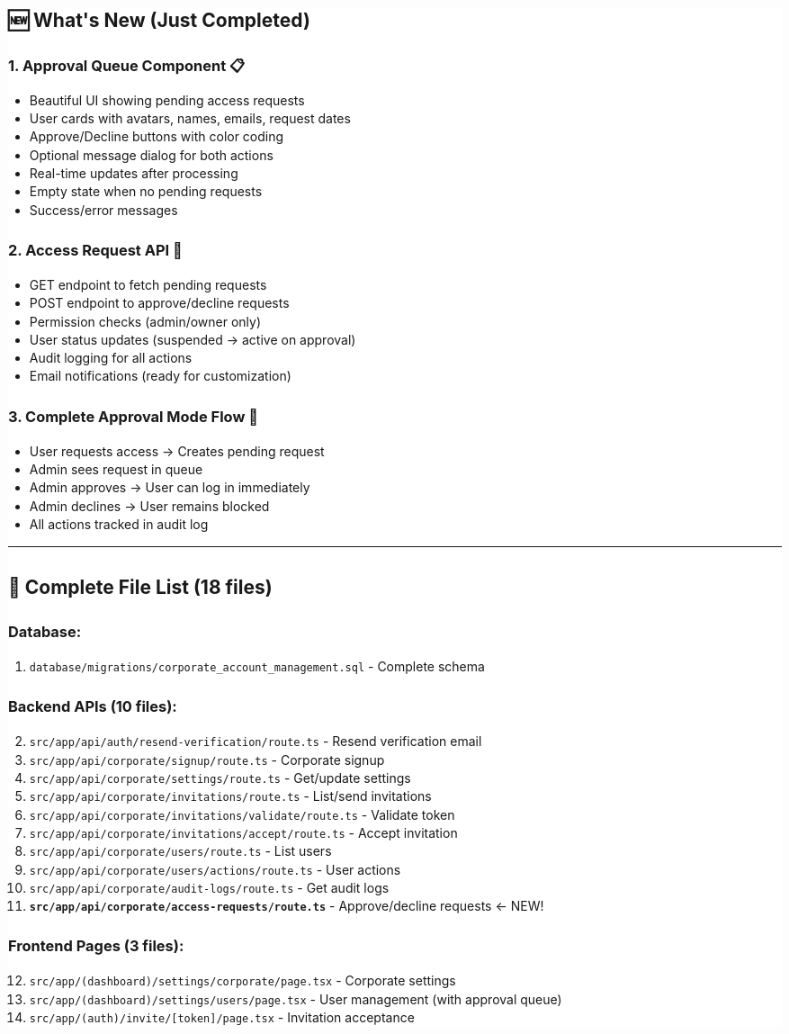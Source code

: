
## 🆕 What's New (Just Completed)

### **1. Approval Queue Component** 📋
- Beautiful UI showing pending access requests
- User cards with avatars, names, emails, request dates
- Approve/Decline buttons with color coding
- Optional message dialog for both actions
- Real-time updates after processing
- Empty state when no pending requests
- Success/error messages

### **2. Access Request API** 🔌
- GET endpoint to fetch pending requests
- POST endpoint to approve/decline requests
- Permission checks (admin/owner only)
- User status updates (suspended → active on approval)
- Audit logging for all actions
- Email notifications (ready for customization)

### **3. Complete Approval Mode Flow** 🔄
- User requests access → Creates pending request
- Admin sees request in queue
- Admin approves → User can log in immediately
- Admin declines → User remains blocked
- All actions tracked in audit log

---

## 📁 Complete File List (18 files)

### **Database:**
1. `database/migrations/corporate_account_management.sql` - Complete schema

### **Backend APIs (10 files):**
2. `src/app/api/auth/resend-verification/route.ts` - Resend verification email
3. `src/app/api/corporate/signup/route.ts` - Corporate signup
4. `src/app/api/corporate/settings/route.ts` - Get/update settings
5. `src/app/api/corporate/invitations/route.ts` - List/send invitations
6. `src/app/api/corporate/invitations/validate/route.ts` - Validate token
7. `src/app/api/corporate/invitations/accept/route.ts` - Accept invitation
8. `src/app/api/corporate/users/route.ts` - List users
9. `src/app/api/corporate/users/actions/route.ts` - User actions
10. `src/app/api/corporate/audit-logs/route.ts` - Get audit logs
11. **`src/app/api/corporate/access-requests/route.ts`** - Approve/decline requests ← NEW!

### **Frontend Pages (3 files):**
12. `src/app/(dashboard)/settings/corporate/page.tsx` - Corporate settings
13. `src/app/(dashboard)/settings/users/page.tsx` - User management (with approval queue)
14. `src/app/(auth)/invite/[token]/page.tsx` - Invitation acceptance
